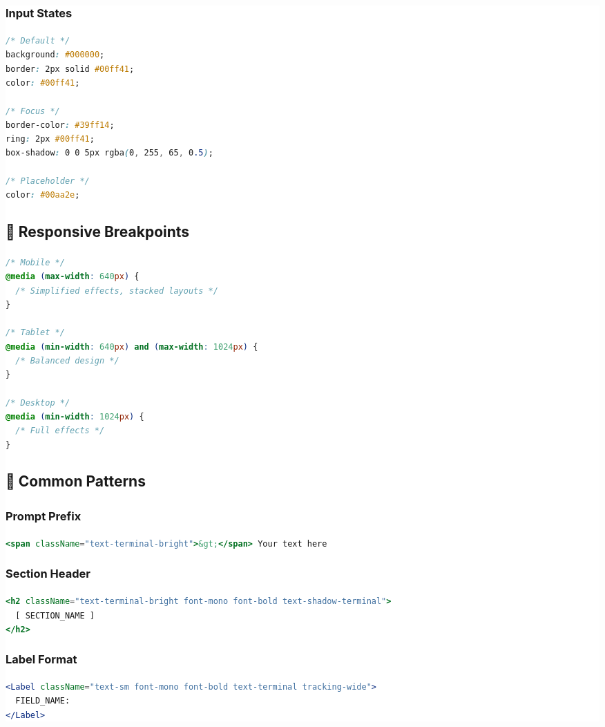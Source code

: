 ### Input States
```css
/* Default */
background: #000000;
border: 2px solid #00ff41;
color: #00ff41;

/* Focus */
border-color: #39ff14;
ring: 2px #00ff41;
box-shadow: 0 0 5px rgba(0, 255, 65, 0.5);

/* Placeholder */
color: #00aa2e;
```

## 📱 Responsive Breakpoints

```css
/* Mobile */
@media (max-width: 640px) {
  /* Simplified effects, stacked layouts */
}

/* Tablet */
@media (min-width: 640px) and (max-width: 1024px) {
  /* Balanced design */
}

/* Desktop */
@media (min-width: 1024px) {
  /* Full effects */
}
```

## 🎯 Common Patterns

### Prompt Prefix
```jsx
<span className="text-terminal-bright">&gt;</span> Your text here
```

### Section Header
```jsx
<h2 className="text-terminal-bright font-mono font-bold text-shadow-terminal">
  [ SECTION_NAME ]
</h2>
```

### Label Format
```jsx
<Label className="text-sm font-mono font-bold text-terminal tracking-wide">
  FIELD_NAME:
</Label>
```
